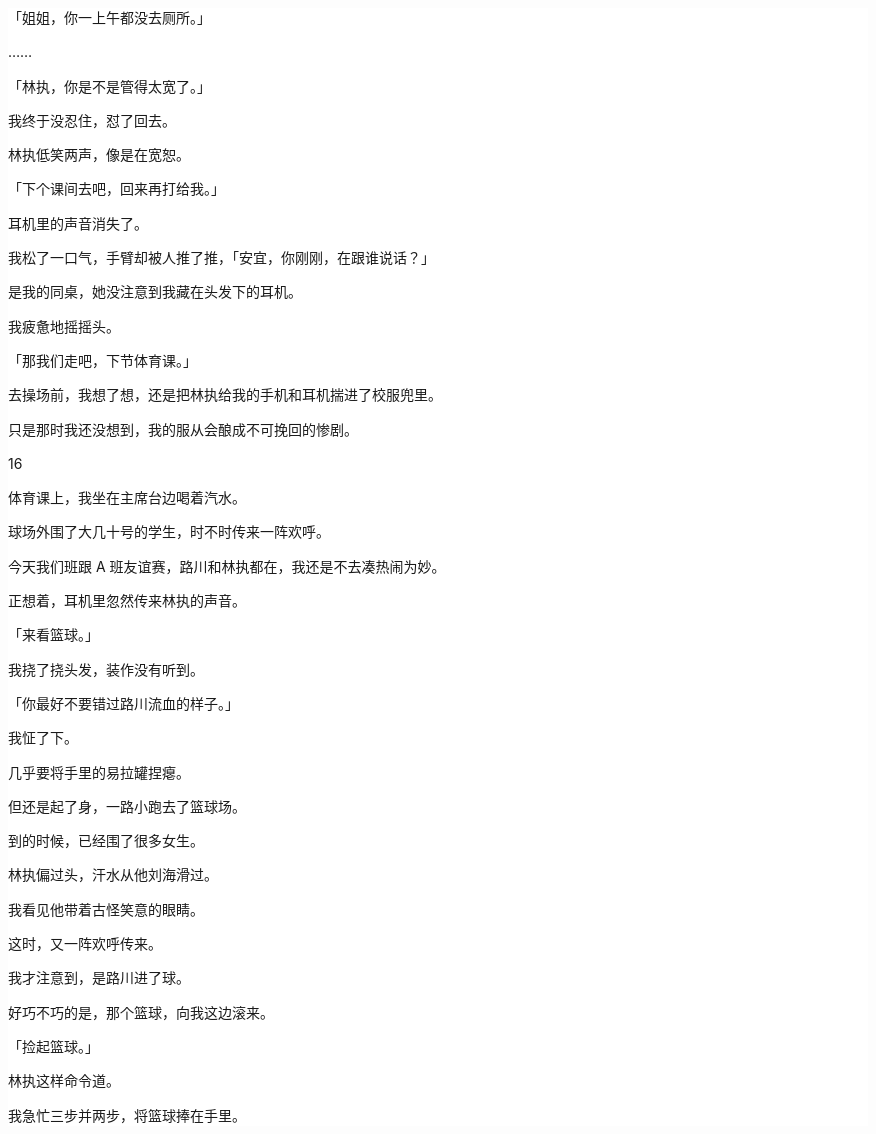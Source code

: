 「姐姐，你一上午都没去厕所。」

……

「林执，你是不是管得太宽了。」

我终于没忍住，怼了回去。

林执低笑两声，像是在宽恕。

「下个课间去吧，回来再打给我。」

耳机里的声音消失了。

我松了一口气，手臂却被人推了推，「安宜，你刚刚，在跟谁说话？」

是我的同桌，她没注意到我藏在头发下的耳机。

我疲惫地摇摇头。

「那我们走吧，下节体育课。」

去操场前，我想了想，还是把林执给我的手机和耳机揣进了校服兜里。

只是那时我还没想到，我的服从会酿成不可挽回的惨剧。

16

体育课上，我坐在主席台边喝着汽水。

球场外围了大几十号的学生，时不时传来一阵欢呼。

今天我们班跟 A 班友谊赛，路川和林执都在，我还是不去凑热闹为妙。

正想着，耳机里忽然传来林执的声音。

「来看篮球。」

我挠了挠头发，装作没有听到。

「你最好不要错过路川流血的样子。」

我怔了下。

几乎要将手里的易拉罐捏瘪。

但还是起了身，一路小跑去了篮球场。

到的时候，已经围了很多女生。

林执偏过头，汗水从他刘海滑过。

我看见他带着古怪笑意的眼睛。

这时，又一阵欢呼传来。

我才注意到，是路川进了球。

好巧不巧的是，那个篮球，向我这边滚来。

「捡起篮球。」

林执这样命令道。

我急忙三步并两步，将篮球捧在手里。
